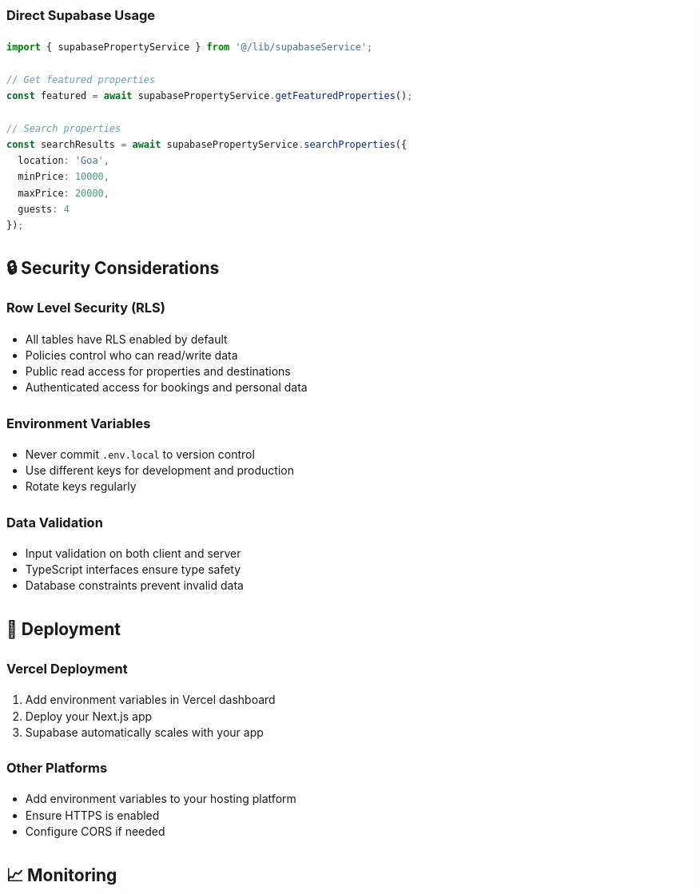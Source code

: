 ### Direct Supabase Usage

```typescript
import { supabasePropertyService } from '@/lib/supabaseService';

// Get featured properties
const featured = await supabasePropertyService.getFeaturedProperties();

// Search properties
const searchResults = await supabasePropertyService.searchProperties({
  location: 'Goa',
  minPrice: 10000,
  maxPrice: 20000,
  guests: 4
});
```

## 🔒 Security Considerations

### Row Level Security (RLS)
- All tables have RLS enabled by default
- Policies control who can read/write data
- Public read access for properties and destinations
- Authenticated access for bookings and personal data

### Environment Variables
- Never commit `.env.local` to version control
- Use different keys for development and production
- Rotate keys regularly

### Data Validation
- Input validation on both client and server
- TypeScript interfaces ensure type safety
- Database constraints prevent invalid data

## 🚀 Deployment

### Vercel Deployment
1. Add environment variables in Vercel dashboard
2. Deploy your Next.js app
3. Supabase automatically scales with your app

### Other Platforms
- Add environment variables to your hosting platform
- Ensure HTTPS is enabled
- Configure CORS if needed

## 📈 Monitoring
